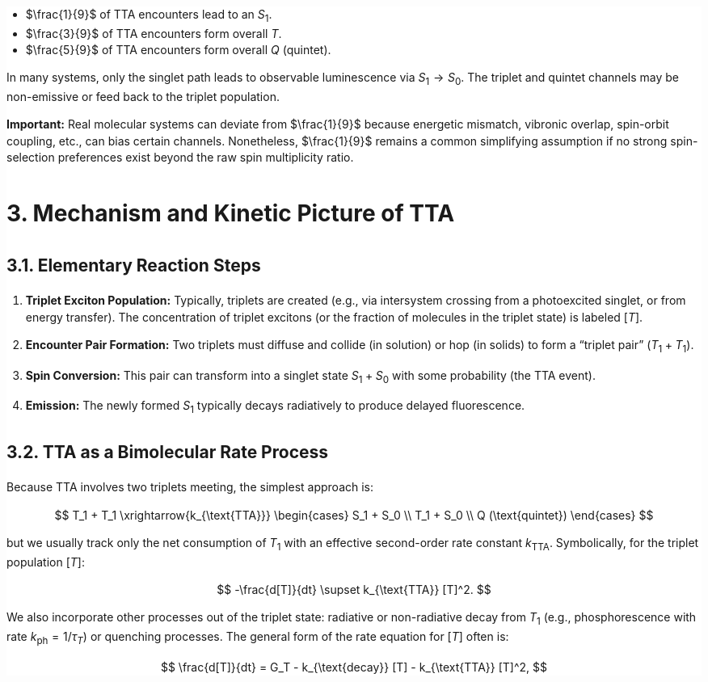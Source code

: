 - $\frac{1}{9}$ of TTA encounters lead to an $S_1$.
- $\frac{3}{9}$ of TTA encounters form overall $T$.
- $\frac{5}{9}$ of TTA encounters form overall $Q$ (quintet).

In many systems, only the singlet path leads to observable luminescence via $S_1 \to S_0$. The triplet and quintet channels may be non-emissive or feed back to the triplet population.

**Important:** Real molecular systems can deviate from $\frac{1}{9}$ because energetic mismatch, vibronic overlap, spin-orbit coupling, etc., can bias certain channels. Nonetheless, $\frac{1}{9}$ remains a common simplifying assumption if no strong spin-selection preferences exist beyond the raw spin multiplicity ratio.

# 3. Mechanism and Kinetic Picture of TTA

## 3.1. Elementary Reaction Steps

1. **Triplet Exciton Population:** Typically, triplets are created (e.g., via intersystem crossing from a photoexcited singlet, or from energy transfer). The concentration of triplet excitons (or the fraction of molecules in the triplet state) is labeled $[T]$.

2. **Encounter Pair Formation:** Two triplets must diffuse and collide (in solution) or hop (in solids) to form a “triplet pair” ($T_1 + T_1$).

3. **Spin Conversion:** This pair can transform into a singlet state $S_1 + S_0$ with some probability (the TTA event).

4. **Emission:** The newly formed $S_1$ typically decays radiatively to produce delayed fluorescence.

## 3.2. TTA as a Bimolecular Rate Process

Because TTA involves two triplets meeting, the simplest approach is:

$$
T_1 + T_1 \xrightarrow{k_{\text{TTA}}} 
\begin{cases}
S_1 + S_0 \\
T_1 + S_0 \\
Q (\text{quintet})
\end{cases}
$$

but we usually track only the net consumption of $T_1$ with an effective second-order rate constant $k_{\text{TTA}}$. Symbolically, for the triplet population $[T]$:

$$
-\frac{d[T]}{dt} \supset k_{\text{TTA}} [T]^2.
$$

We also incorporate other processes out of the triplet state: radiative or non-radiative decay from $T_1$ (e.g., phosphorescence with rate $k_{\text{ph}} = 1/\tau_T$) or quenching processes. The general form of the rate equation for $[T]$ often is:

$$
\frac{d[T]}{dt} = G_T - k_{\text{decay}} [T] - k_{\text{TTA}} [T]^2,
$$
